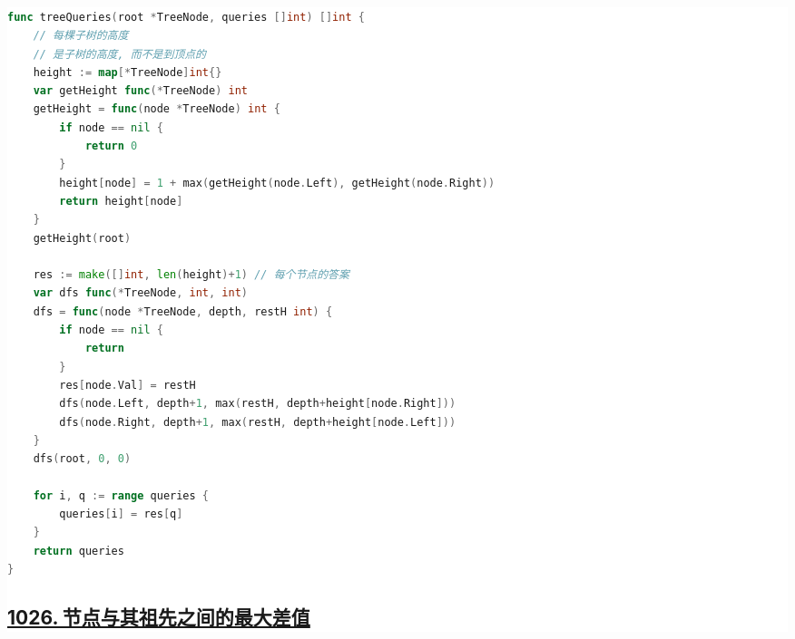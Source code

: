 

```go
func treeQueries(root *TreeNode, queries []int) []int {
	// 每棵子树的高度
	// 是子树的高度, 而不是到顶点的
	height := map[*TreeNode]int{}
	var getHeight func(*TreeNode) int
	getHeight = func(node *TreeNode) int {
		if node == nil {
			return 0
		}
		height[node] = 1 + max(getHeight(node.Left), getHeight(node.Right))
		return height[node]
	}
	getHeight(root)

	res := make([]int, len(height)+1) // 每个节点的答案
	var dfs func(*TreeNode, int, int)
	dfs = func(node *TreeNode, depth, restH int) {
		if node == nil {
			return
		}
		res[node.Val] = restH
		dfs(node.Left, depth+1, max(restH, depth+height[node.Right]))
		dfs(node.Right, depth+1, max(restH, depth+height[node.Left]))
	}
	dfs(root, 0, 0)

	for i, q := range queries {
		queries[i] = res[q]
	}
	return queries
}

```

## [1026. 节点与其祖先之间的最大差值](https://leetcode.cn/problems/maximum-difference-between-node-and-ancestor/)
